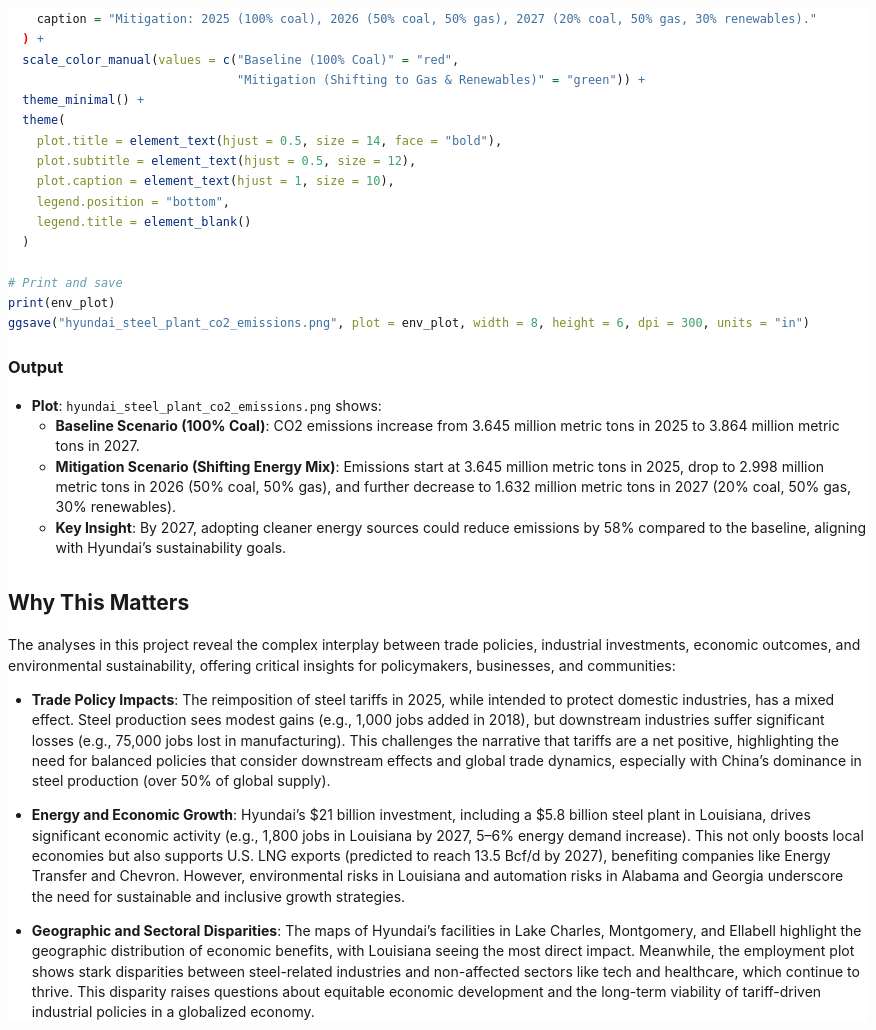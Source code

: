 ```R
    caption = "Mitigation: 2025 (100% coal), 2026 (50% coal, 50% gas), 2027 (20% coal, 50% gas, 30% renewables)."
  ) +
  scale_color_manual(values = c("Baseline (100% Coal)" = "red", 
                                "Mitigation (Shifting to Gas & Renewables)" = "green")) +
  theme_minimal() +
  theme(
    plot.title = element_text(hjust = 0.5, size = 14, face = "bold"),
    plot.subtitle = element_text(hjust = 0.5, size = 12),
    plot.caption = element_text(hjust = 1, size = 10),
    legend.position = "bottom",
    legend.title = element_blank()
  )

# Print and save
print(env_plot)
ggsave("hyundai_steel_plant_co2_emissions.png", plot = env_plot, width = 8, height = 6, dpi = 300, units = "in")
```

### Output
- **Plot**: `hyundai_steel_plant_co2_emissions.png` shows:
  - **Baseline Scenario (100% Coal)**: CO2 emissions increase from 3.645 million metric tons in 2025 to 3.864 million metric tons in 2027.
  - **Mitigation Scenario (Shifting Energy Mix)**: Emissions start at 3.645 million metric tons in 2025, drop to 2.998 million metric tons in 2026 (50% coal, 50% gas), and further decrease to 1.632 million metric tons in 2027 (20% coal, 50% gas, 30% renewables).
  - **Key Insight**: By 2027, adopting cleaner energy sources could reduce emissions by 58% compared to the baseline, aligning with Hyundai’s sustainability goals.

## Why This Matters

The analyses in this project reveal the complex interplay between trade policies, industrial investments, economic outcomes, and environmental sustainability, offering critical insights for policymakers, businesses, and communities:

- **Trade Policy Impacts**: The reimposition of steel tariffs in 2025, while intended to protect domestic industries, has a mixed effect. Steel production sees modest gains (e.g., 1,000 jobs added in 2018), but downstream industries suffer significant losses (e.g., 75,000 jobs lost in manufacturing). This challenges the narrative that tariffs are a net positive, highlighting the need for balanced policies that consider downstream effects and global trade dynamics, especially with China’s dominance in steel production (over 50% of global supply).

- **Energy and Economic Growth**: Hyundai’s $21 billion investment, including a $5.8 billion steel plant in Louisiana, drives significant economic activity (e.g., 1,800 jobs in Louisiana by 2027, 5–6% energy demand increase). This not only boosts local economies but also supports U.S. LNG exports (predicted to reach 13.5 Bcf/d by 2027), benefiting companies like Energy Transfer and Chevron. However, environmental risks in Louisiana and automation risks in Alabama and Georgia underscore the need for sustainable and inclusive growth strategies.

- **Geographic and Sectoral Disparities**: The maps of Hyundai’s facilities in Lake Charles, Montgomery, and Ellabell highlight the geographic distribution of economic benefits, with Louisiana seeing the most direct impact. Meanwhile, the employment plot shows stark disparities between steel-related industries and non-affected sectors like tech and healthcare, which continue to thrive. This disparity raises questions about equitable economic development and the long-term viability of tariff-driven industrial policies in a globalized economy.
